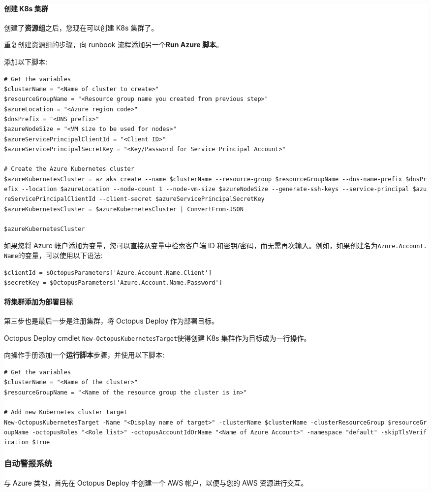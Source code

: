#### 创建 K8s 集群

创建了**资源组**之后，您现在可以创建 K8s 集群了。

重复创建资源组的步骤，向 runbook 流程添加另一个**Run Azure 脚本**。

添加以下脚本:

```
# Get the variables
$clusterName = "<Name of cluster to create>"
$resourceGroupName = "<Resource group name you created from previous step>"
$azureLocation = "<Azure region code>"
$dnsPrefix = "<DNS prefix>"
$azureNodeSize = "<VM size to be used for nodes>"
$azureServicePrincipalClientId = "<Client ID>"
$azureServicePrincipalSecretKey = "<Key/Password for Service Principal Account>"

# Create the Azure Kubernetes cluster
$azureKubernetesCluster = az aks create --name $clusterName --resource-group $resourceGroupName --dns-name-prefix $dnsPrefix --location $azureLocation --node-count 1 --node-vm-size $azureNodeSize --generate-ssh-keys --service-principal $azureServicePrincipalClientId --client-secret $azureServicePrincipalSecretKey
$azureKubernetesCluster = $azureKubernetesCluster | ConvertFrom-JSON

$azureKubernetesCluster 
```

如果您将 Azure 帐户添加为变量，您可以直接从变量中检索客户端 ID 和密钥/密码，而无需再次输入。例如，如果创建名为`Azure.Account.Name`的变量，可以使用以下语法:

```
$clientId = $OctopusParameters['Azure.Account.Name.Client']
$secretKey = $OctopusParameters['Azure.Account.Name.Password'] 
```

#### 将集群添加为部署目标

第三步也是最后一步是注册集群，将 Octopus Deploy 作为部署目标。

Octopus Deploy cmdlet `New-OctopusKubernetesTarget`使得创建 K8s 集群作为目标成为一行操作。

向操作手册添加一个**运行脚本**步骤，并使用以下脚本:

```
# Get the variables
$clusterName = "<Name of the cluster>"
$resourceGroupName = "<Name of the resource group the cluster is in>"

# Add new Kubernetes cluster target
New-OctopusKubernetesTarget -Name "<Display name of target>" -clusterName $clusterName -clusterResourceGroup $resourceGroupName -octopusRoles "<Role list>" -octopusAccountIdOrName "<Name of Azure Account>" -namespace "default" -skipTlsVerification $true 
```

### 自动警报系统

与 Azure 类似，首先在 Octopus Deploy 中创建一个 AWS 帐户，以便与您的 AWS 资源进行交互。
